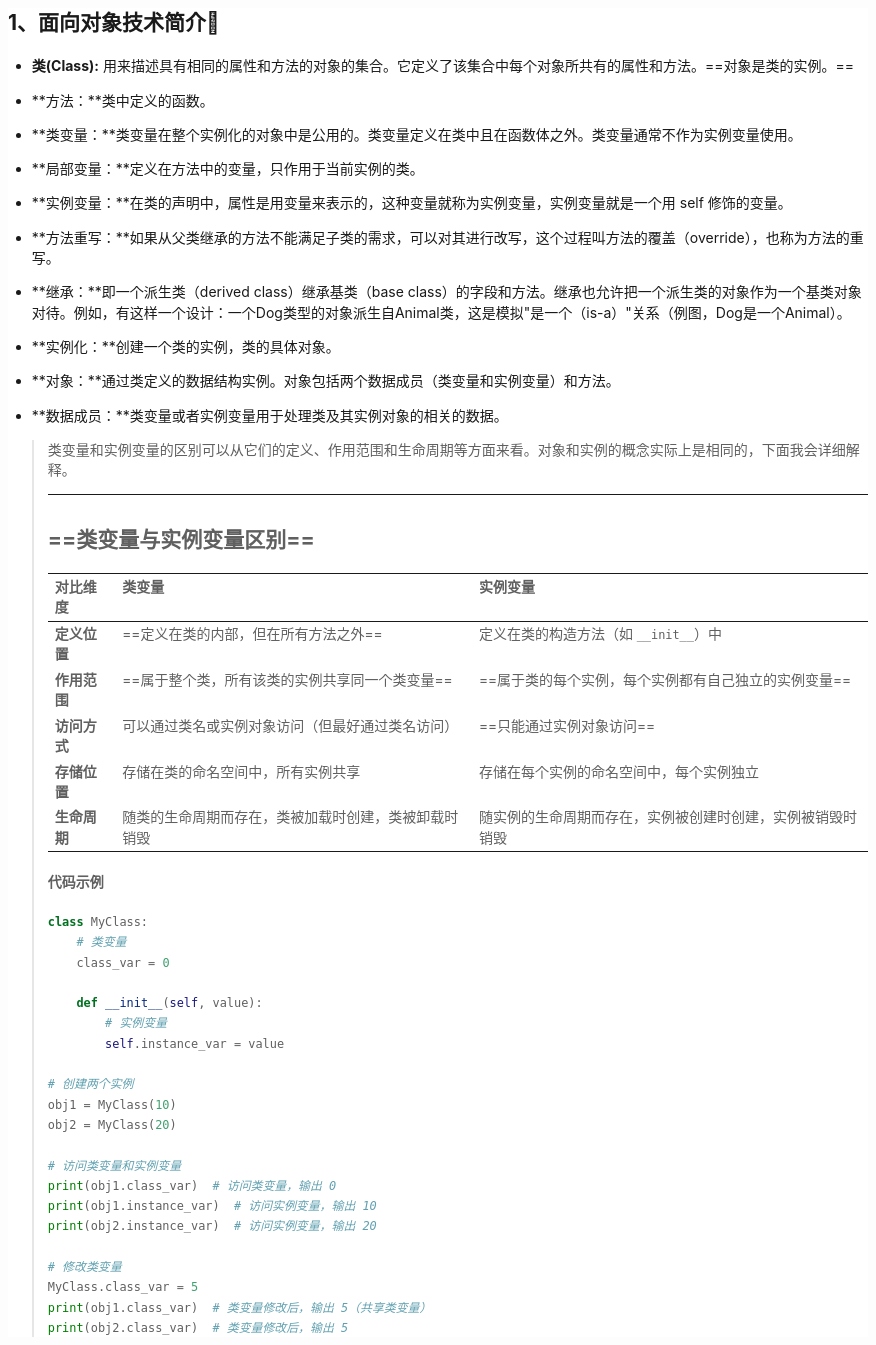 ## 1、面向对象技术简介🦄

- **类(Class):** 用来描述具有相同的属性和方法的对象的集合。它定义了该集合中每个对象所共有的属性和方法。==对象是类的实例。==
- **方法：**类中定义的函数。



- **类变量：**类变量在整个实例化的对象中是公用的。类变量定义在类中且在函数体之外。类变量通常不作为实例变量使用。
- **局部变量：**定义在方法中的变量，只作用于当前实例的类。
- **实例变量：**在类的声明中，属性是用变量来表示的，这种变量就称为实例变量，实例变量就是一个用 self 修饰的变量。



- **方法重写：**如果从父类继承的方法不能满足子类的需求，可以对其进行改写，这个过程叫方法的覆盖（override），也称为方法的重写。
- **继承：**即一个派生类（derived class）继承基类（base class）的字段和方法。继承也允许把一个派生类的对象作为一个基类对象对待。例如，有这样一个设计：一个Dog类型的对象派生自Animal类，这是模拟"是一个（is-a）"关系（例图，Dog是一个Animal）。



- **实例化：**创建一个类的实例，类的具体对象。
- **对象：**通过类定义的数据结构实例。对象包括两个数据成员（类变量和实例变量）和方法。
- **数据成员：**类变量或者实例变量用于处理类及其实例对象的相关的数据。

> 类变量和实例变量的区别可以从它们的定义、作用范围和生命周期等方面来看。对象和实例的概念实际上是相同的，下面我会详细解释。
>
> ------
>
> 
>
> ## 							 ==**类变量与实例变量区别**==
>
> | **对比维度** | **类变量**                                           | **实例变量**                                               |
> | :----------- | :--------------------------------------------------- | :--------------------------------------------------------- |
> | **定义位置** | ==定义在类的内部，但在所有方法之外==                 | 定义在类的构造方法（如 `__init__`）中                      |
> | **作用范围** | ==属于整个类，所有该类的实例共享同一个类变量==       | ==属于类的每个实例，每个实例都有自己独立的实例变量==       |
> | **访问方式** | 可以通过类名或实例对象访问（但最好通过类名访问）     | ==只能通过实例对象访问==                                   |
> | **存储位置** | 存储在类的命名空间中，所有实例共享                   | 存储在每个实例的命名空间中，每个实例独立                   |
> | **生命周期** | 随类的生命周期而存在，类被加载时创建，类被卸载时销毁 | 随实例的生命周期而存在，实例被创建时创建，实例被销毁时销毁 |
>
> #### 代码示例
>
> ```python
> class MyClass:
>     # 类变量
>     class_var = 0
> 
>     def __init__(self, value):
>         # 实例变量
>         self.instance_var = value
> 
> # 创建两个实例
> obj1 = MyClass(10)
> obj2 = MyClass(20)
> 
> # 访问类变量和实例变量
> print(obj1.class_var)  # 访问类变量，输出 0
> print(obj1.instance_var)  # 访问实例变量，输出 10
> print(obj2.instance_var)  # 访问实例变量，输出 20
> 
> # 修改类变量
> MyClass.class_var = 5
> print(obj1.class_var)  # 类变量修改后，输出 5（共享类变量）
> print(obj2.class_var)  # 类变量修改后，输出 5
> 